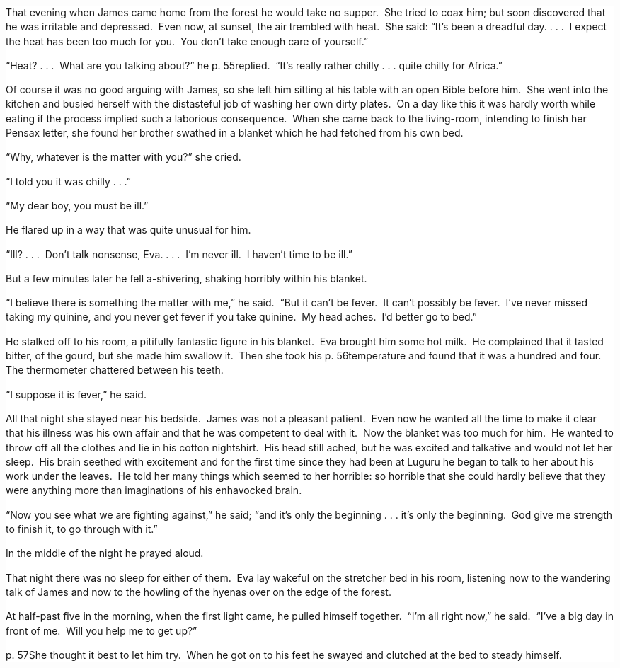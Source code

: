 That evening when James came home from the forest he would take no supper.  She tried to coax him; but soon discovered that he was irritable and depressed.  Even now, at sunset, the air trembled with heat.  She said: “It’s been a dreadful day. . . .  I expect the heat has been too much for you.  You don’t take enough care of yourself.”

“Heat? . . .  What are you talking about?” he p. 55replied.  “It’s really rather chilly . . . quite chilly for Africa.”

Of course it was no good arguing with James, so she left him sitting at his table with an open Bible before him.  She went into the kitchen and busied herself with the distasteful job of washing her own dirty plates.  On a day like this it was hardly worth while eating if the process implied such a laborious consequence.  When she came back to the living-room, intending to finish her Pensax letter, she found her brother swathed in a blanket which he had fetched from his own bed.

“Why, whatever is the matter with you?” she cried.

“I told you it was chilly . . .”

“My dear boy, you must be ill.”

He flared up in a way that was quite unusual for him.

“Ill? . . .  Don’t talk nonsense, Eva. . . .  I’m never ill.  I haven’t time to be ill.”

But a few minutes later he fell a-shivering, shaking horribly within his blanket.

“I believe there is something the matter with me,” he said.  “But it can’t be fever.  It can’t possibly be fever.  I’ve never missed taking my quinine, and you never get fever if you take quinine.  My head aches.  I’d better go to bed.”

He stalked off to his room, a pitifully fantastic figure in his blanket.  Eva brought him some hot milk.  He complained that it tasted bitter, of the gourd, but she made him swallow it.  Then she took his p. 56temperature and found that it was a hundred and four.  The thermometer chattered between his teeth.

“I suppose it is fever,” he said.

All that night she stayed near his bedside.  James was not a pleasant patient.  Even now he wanted all the time to make it clear that his illness was his own affair and that he was competent to deal with it.  Now the blanket was too much for him.  He wanted to throw off all the clothes and lie in his cotton nightshirt.  His head still ached, but he was excited and talkative and would not let her sleep.  His brain seethed with excitement and for the first time since they had been at Luguru he began to talk to her about his work under the leaves.  He told her many things which seemed to her horrible: so horrible that she could hardly believe that they were anything more than imaginations of his enhavocked brain.

“Now you see what we are fighting against,” he said; “and it’s only the beginning . . . it’s only the beginning.  God give me strength to finish it, to go through with it.”

In the middle of the night he prayed aloud.

That night there was no sleep for either of them.  Eva lay wakeful on the stretcher bed in his room, listening now to the wandering talk of James and now to the howling of the hyenas over on the edge of the forest.

At half-past five in the morning, when the first light came, he pulled himself together.  “I’m all right now,” he said.  “I’ve a big day in front of me.  Will you help me to get up?”

p. 57She thought it best to let him try.  When he got on to his feet he swayed and clutched at the bed to steady himself.
